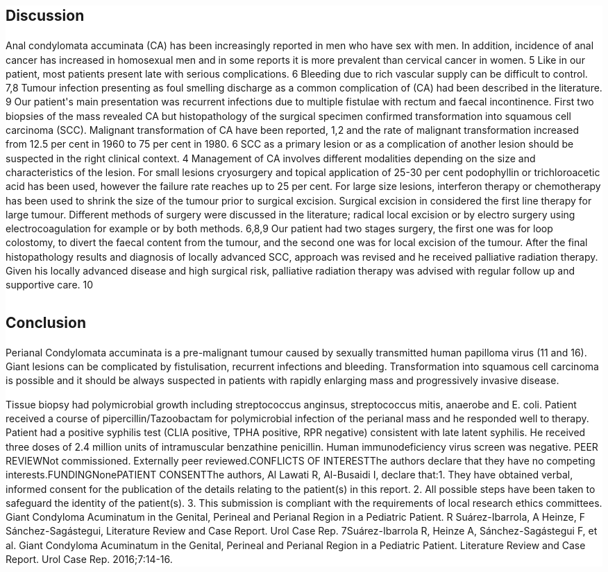 
## Discussion

Anal condylomata accuminata (CA) has been increasingly reported in men who have sex with men. In addition, incidence of anal cancer has increased in homosexual men and in some reports it is more prevalent than cervical cancer in women. 5 Like in our patient, most patients present late with serious complications. 6 Bleeding due to rich vascular supply can be difficult to control. 7,8 Tumour infection presenting as foul smelling discharge as a common complication of (CA) had been described in the literature. 9 Our patient's main presentation was recurrent infections due to multiple fistulae with rectum and faecal incontinence. First two biopsies of the mass revealed CA but histopathology of the surgical specimen confirmed transformation into squamous cell carcinoma (SCC). Malignant transformation of CA have been reported, 1,2 and the rate of malignant transformation increased from 12.5 per cent in 1960 to 75 per cent in 1980. 6 SCC as a primary lesion or as a complication of another lesion should be suspected in the right clinical context. 4 Management of CA involves different modalities depending on the size and characteristics of the lesion. For small lesions cryosurgery and topical application of 25-30 per cent podophyllin or trichloroacetic acid has been used, however the failure rate reaches up to 25 per cent. For large size lesions, interferon therapy or chemotherapy has been used to shrink the size of the tumour prior to surgical excision. Surgical excision in considered the first line therapy for large tumour. Different methods of surgery were discussed in the literature; radical local excision or by electro surgery using electrocoagulation for example or by both methods. 6,8,9 Our patient had two stages surgery, the first one was for loop colostomy, to divert the faecal content from the tumour, and the second one was for local excision of the tumour. After the final histopathology results and diagnosis of locally advanced SCC, approach was revised and he received palliative radiation therapy. Given his locally advanced disease and high surgical risk, palliative radiation therapy was advised with regular follow up and supportive care. 10 


## Conclusion

Perianal Condylomata accuminata is a pre-malignant tumour caused by sexually transmitted human papilloma virus (11 and 16). Giant lesions can be complicated by fistulisation, recurrent infections and bleeding. Transformation into squamous cell carcinoma is possible and it should be always suspected in patients with rapidly enlarging mass and progressively invasive disease.


Tissue biopsy had polymicrobial growth including streptococcus anginsus, streptococcus mitis, anaerobe and E. coli. Patient received a course of pipercillin/Tazoobactam for polymicrobial infection of the perianal mass and he responded well to therapy. Patient had a positive syphilis test (CLIA positive, TPHA positive, RPR negative) consistent with late latent syphilis. He received three doses of 2.4 million units of intramuscular benzathine penicillin. Human immunodeficiency virus screen was negative.
PEER REVIEWNot commissioned. Externally peer reviewed.CONFLICTS OF INTERESTThe authors declare that they have no competing interests.FUNDINGNonePATIENT CONSENTThe authors, Al Lawati R, Al-Busaidi I, declare that:1. They have obtained verbal, informed consent for the publication of the details relating to the patient(s) in this report. 2. All possible steps have been taken to safeguard the identity of the patient(s). 3. This submission is compliant with the requirements of local research ethics committees.
Giant Condyloma Acuminatum in the Genital, Perineal and Perianal Region in a Pediatric Patient. R Suárez-Ibarrola, A Heinze, F Sánchez-Sagástegui, Literature Review and Case Report. Urol Case Rep. 7Suárez-Ibarrola R, Heinze A, Sánchez-Sagástegui F, et al. Giant Condyloma Acuminatum in the Genital, Perineal and Perianal Region in a Pediatric Patient. Literature Review and Case Report. Urol Case Rep. 2016;7:14-16.
